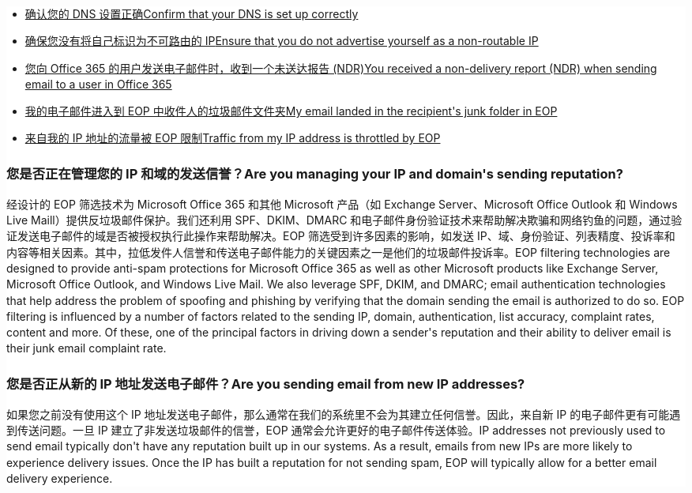 - [<span data-ttu-id="d1c15-109">确认您的 DNS 设置正确</span><span class="sxs-lookup"><span data-stu-id="d1c15-109">Confirm that your DNS is set up correctly</span></span>](troubleshooting-mail-sent-to-office-365.md#ConfirmDNSsetup)
    
- [<span data-ttu-id="d1c15-110">确保您没有将自己标识为不可路由的 IP</span><span class="sxs-lookup"><span data-stu-id="d1c15-110">Ensure that you do not advertise yourself as a non-routable IP</span></span>](troubleshooting-mail-sent-to-office-365.md#NoReverseDNS)
    
- [<span data-ttu-id="d1c15-111">您向 Office 365 的用户发送电子邮件时，收到一个未送达报告 (NDR)</span><span class="sxs-lookup"><span data-stu-id="d1c15-111">You received a non-delivery report (NDR) when sending email to a user in Office 365</span></span>](troubleshooting-mail-sent-to-office-365.md#NDRInbound)
    
- [<span data-ttu-id="d1c15-112">我的电子邮件进入到 EOP 中收件人的垃圾邮件文件夹</span><span class="sxs-lookup"><span data-stu-id="d1c15-112">My email landed in the recipient's junk folder in EOP</span></span>](troubleshooting-mail-sent-to-office-365.md#JunkMailBox)
    
- [<span data-ttu-id="d1c15-113">来自我的 IP 地址的流量被 EOP 限制</span><span class="sxs-lookup"><span data-stu-id="d1c15-113">Traffic from my IP address is throttled by EOP</span></span>](troubleshooting-mail-sent-to-office-365.md#AllowEOPIPs)
    
### <a name="are-you-managing-your-ip-and-domains-sending-reputation"></a><span data-ttu-id="d1c15-114">您是否正在管理您的 IP 和域的发送信誉？</span><span class="sxs-lookup"><span data-stu-id="d1c15-114">Are you managing your IP and domain's sending reputation?</span></span>
<span data-ttu-id="d1c15-115"><a name="ManageRep"> </a></span><span class="sxs-lookup"><span data-stu-id="d1c15-115"></span></span>

<span data-ttu-id="d1c15-p101">经设计的 EOP 筛选技术为 Microsoft Office 365 和其他 Microsoft 产品（如 Exchange Server、Microsoft Office Outlook 和 Windows Live Maill）提供反垃圾邮件保护。我们还利用 SPF、DKIM、DMARC 和电子邮件身份验证技术来帮助解决欺骗和网络钓鱼的问题，通过验证发送电子邮件的域是否被授权执行此操作来帮助解决。EOP 筛选受到许多因素的影响，如发送 IP、域、身份验证、列表精度、投诉率和内容等相关因素。其中，拉低发件人信誉和传送电子邮件能力的关键因素之一是他们的垃圾邮件投诉率。</span><span class="sxs-lookup"><span data-stu-id="d1c15-p101">EOP filtering technologies are designed to provide anti-spam protections for Microsoft Office 365 as well as other Microsoft products like Exchange Server, Microsoft Office Outlook, and Windows Live Mail. We also leverage SPF, DKIM, and DMARC; email authentication technologies that help address the problem of spoofing and phishing by verifying that the domain sending the email is authorized to do so. EOP filtering is influenced by a number of factors related to the sending IP, domain, authentication, list accuracy, complaint rates, content and more. Of these, one of the principal factors in driving down a sender's reputation and their ability to deliver email is their junk email complaint rate.</span></span> 
  
### <a name="are-you-sending-email-from-new-ip-addresses"></a><span data-ttu-id="d1c15-120">您是否正从新的 IP 地址发送电子邮件？</span><span class="sxs-lookup"><span data-stu-id="d1c15-120">Are you sending email from new IP addresses?</span></span>
<span data-ttu-id="d1c15-121"><a name="NewIPs"> </a></span><span class="sxs-lookup"><span data-stu-id="d1c15-121"></span></span>

<span data-ttu-id="d1c15-p102">如果您之前没有使用这个 IP 地址发送电子邮件，那么通常在我们的系统里不会为其建立任何信誉。因此，来自新 IP 的电子邮件更有可能遇到传送问题。一旦 IP 建立了非发送垃圾邮件的信誉，EOP 通常会允许更好的电子邮件传送体验。</span><span class="sxs-lookup"><span data-stu-id="d1c15-p102">IP addresses not previously used to send email typically don't have any reputation built up in our systems. As a result, emails from new IPs are more likely to experience delivery issues. Once the IP has built a reputation for not sending spam, EOP will typically allow for a better email delivery experience.</span></span>
  